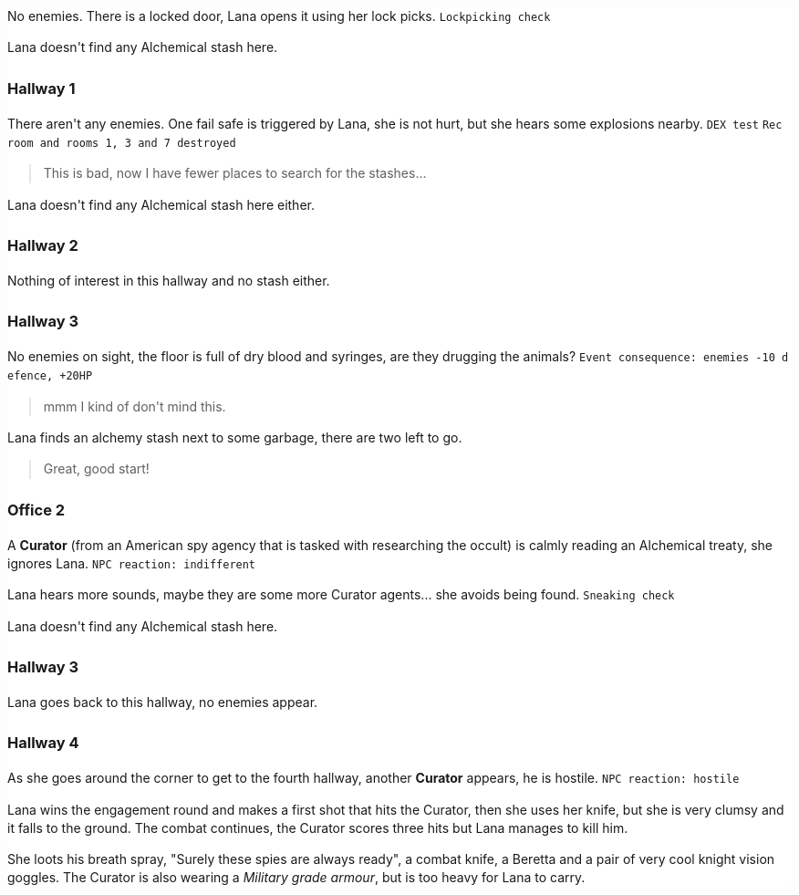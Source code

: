 No enemies. There is a locked door, Lana opens it using her lock picks.
``Lockpicking check``

Lana doesn't find any Alchemical stash here.

### Hallway 1

There aren't any enemies. One fail safe is triggered by Lana, she is not hurt,
but she hears some explosions nearby. ``DEX test`` ``Rec room and rooms 1, 3
and 7 destroyed``

> This is bad, now I have fewer places to search for the stashes...

Lana doesn't find any Alchemical stash here either.

### Hallway 2

Nothing of interest in this hallway and no stash either.

### Hallway 3

No enemies on sight, the floor is full of dry blood and syringes, are they
drugging the animals? ``Event consequence: enemies -10 defence, +20HP``

> mmm I kind of don't mind this.

Lana finds an alchemy stash next to some garbage, there are two left to go.

> Great, good start!

### Office 2

A **Curator** (from an American spy agency that is tasked with researching the
occult) is calmly reading an Alchemical treaty, she ignores Lana. ``NPC
reaction: indifferent``

Lana hears more sounds, maybe they are some more Curator agents... she avoids
being found. ``Sneaking check``

Lana doesn't find any Alchemical stash here.

### Hallway 3

Lana goes back to this hallway, no enemies appear.

### Hallway 4

As she goes around the corner to get to the fourth hallway, another **Curator**
appears, he is hostile. ``NPC reaction: hostile``

Lana wins the engagement round and makes a first shot that hits the Curator,
then she uses her knife, but she is very clumsy and it falls to the ground. The
combat continues, the Curator scores three hits but Lana manages to kill him.

She loots his breath spray, "Surely these spies are always ready", a combat
knife, a Beretta and a pair of very cool knight vision goggles. The Curator is
also wearing a *Military grade armour*, but is too heavy for Lana to carry.
